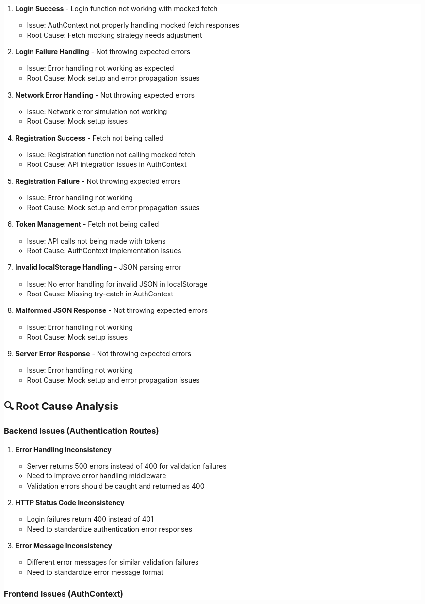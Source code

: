 1. **Login Success** - Login function not working with mocked fetch
   - Issue: AuthContext not properly handling mocked fetch responses
   - Root Cause: Fetch mocking strategy needs adjustment

2. **Login Failure Handling** - Not throwing expected errors
   - Issue: Error handling not working as expected
   - Root Cause: Mock setup and error propagation issues

3. **Network Error Handling** - Not throwing expected errors
   - Issue: Network error simulation not working
   - Root Cause: Mock setup issues

4. **Registration Success** - Fetch not being called
   - Issue: Registration function not calling mocked fetch
   - Root Cause: API integration issues in AuthContext

5. **Registration Failure** - Not throwing expected errors
   - Issue: Error handling not working
   - Root Cause: Mock setup and error propagation issues

6. **Token Management** - Fetch not being called
   - Issue: API calls not being made with tokens
   - Root Cause: AuthContext implementation issues

7. **Invalid localStorage Handling** - JSON parsing error
   - Issue: No error handling for invalid JSON in localStorage
   - Root Cause: Missing try-catch in AuthContext

8. **Malformed JSON Response** - Not throwing expected errors
   - Issue: Error handling not working
   - Root Cause: Mock setup issues

9. **Server Error Response** - Not throwing expected errors
   - Issue: Error handling not working
   - Root Cause: Mock setup and error propagation issues

## 🔍 Root Cause Analysis

### Backend Issues (Authentication Routes)

1. **Error Handling Inconsistency**
   - Server returns 500 errors instead of 400 for validation failures
   - Need to improve error handling middleware
   - Validation errors should be caught and returned as 400

2. **HTTP Status Code Inconsistency**
   - Login failures return 400 instead of 401
   - Need to standardize authentication error responses

3. **Error Message Inconsistency**
   - Different error messages for similar validation failures
   - Need to standardize error message format

### Frontend Issues (AuthContext)
